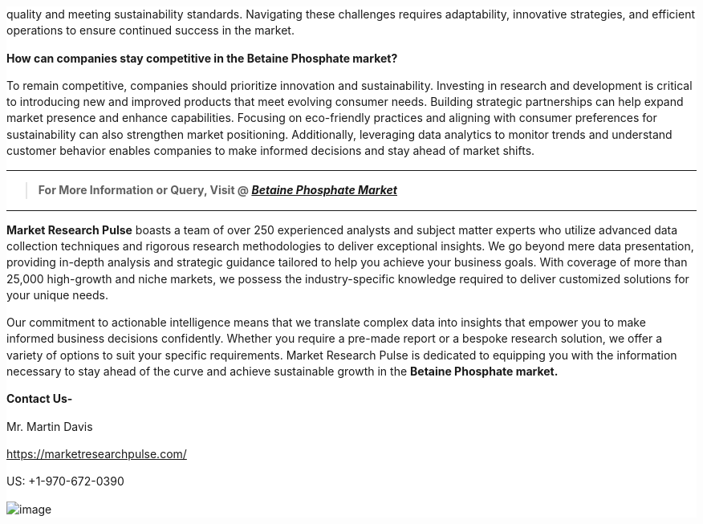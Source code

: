 quality and meeting sustainability standards. Navigating these challenges requires adaptability, innovative strategies, and efficient operations to ensure continued success in the market.</p><p><strong>How can companies stay competitive in the Betaine Phosphate market?</strong></p><p>To remain competitive, companies should prioritize innovation and sustainability. Investing in research and development is critical to introducing new and improved products that meet evolving consumer needs. Building strategic partnerships can help expand market presence and enhance capabilities. Focusing on eco-friendly practices and aligning with consumer preferences for sustainability can also strengthen market positioning. Additionally, leveraging data analytics to monitor trends and understand customer behavior enables companies to make informed decisions and stay ahead of market shifts.</p><hr /><blockquote><p><strong>For More Information or Query, Visit @&nbsp;<em><a href="https://marketresearchpulse.com/report/111768/betaine-phosphate-market?utm_source=Linkedin&utm_medium=052">Betaine Phosphate Market</a></em></strong></p></blockquote><hr /><p><strong>Market Research Pulse</strong> boasts a team of over 250 experienced analysts and subject matter experts who utilize advanced data collection techniques and rigorous research methodologies to deliver exceptional insights. We go beyond mere data presentation, providing in-depth analysis and strategic guidance tailored to help you achieve your business goals. With coverage of more than 25,000 high-growth and niche markets, we possess the industry-specific knowledge required to deliver customized solutions for your unique needs.</p><p>Our commitment to actionable intelligence means that we translate complex data into insights that empower you to make informed business decisions confidently. Whether you require a pre-made report or a bespoke research solution, we offer a variety of options to suit your specific requirements. Market Research Pulse is dedicated to equipping you with the information necessary to stay ahead of the curve and achieve sustainable growth in the <strong>Betaine Phosphate market.</strong></p><p><strong>Contact Us-</strong></p><p>Mr. Martin Davis</p><p>https://marketresearchpulse.com/</p><p>US: +1-970-672-0390</p>
![image](https://github.com/user-attachments/assets/42782b14-54c4-41fc-a5d4-c6d5b8d49bb7)
